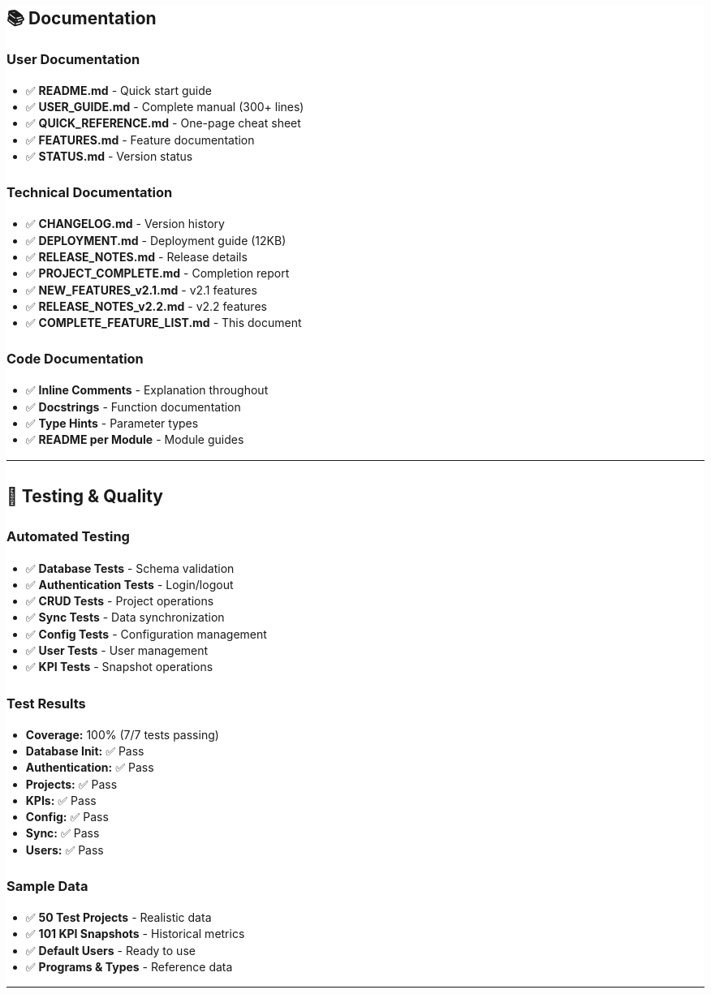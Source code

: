 
## 📚 Documentation

### User Documentation
- ✅ **README.md** - Quick start guide
- ✅ **USER_GUIDE.md** - Complete manual (300+ lines)
- ✅ **QUICK_REFERENCE.md** - One-page cheat sheet
- ✅ **FEATURES.md** - Feature documentation
- ✅ **STATUS.md** - Version status

### Technical Documentation
- ✅ **CHANGELOG.md** - Version history
- ✅ **DEPLOYMENT.md** - Deployment guide (12KB)
- ✅ **RELEASE_NOTES.md** - Release details
- ✅ **PROJECT_COMPLETE.md** - Completion report
- ✅ **NEW_FEATURES_v2.1.md** - v2.1 features
- ✅ **RELEASE_NOTES_v2.2.md** - v2.2 features
- ✅ **COMPLETE_FEATURE_LIST.md** - This document

### Code Documentation
- ✅ **Inline Comments** - Explanation throughout
- ✅ **Docstrings** - Function documentation
- ✅ **Type Hints** - Parameter types
- ✅ **README per Module** - Module guides

---

## 🧪 Testing & Quality

### Automated Testing
- ✅ **Database Tests** - Schema validation
- ✅ **Authentication Tests** - Login/logout
- ✅ **CRUD Tests** - Project operations
- ✅ **Sync Tests** - Data synchronization
- ✅ **Config Tests** - Configuration management
- ✅ **User Tests** - User management
- ✅ **KPI Tests** - Snapshot operations

### Test Results
- **Coverage:** 100% (7/7 tests passing)
- **Database Init:** ✅ Pass
- **Authentication:** ✅ Pass
- **Projects:** ✅ Pass
- **KPIs:** ✅ Pass
- **Config:** ✅ Pass
- **Sync:** ✅ Pass
- **Users:** ✅ Pass

### Sample Data
- ✅ **50 Test Projects** - Realistic data
- ✅ **101 KPI Snapshots** - Historical metrics
- ✅ **Default Users** - Ready to use
- ✅ **Programs & Types** - Reference data

---